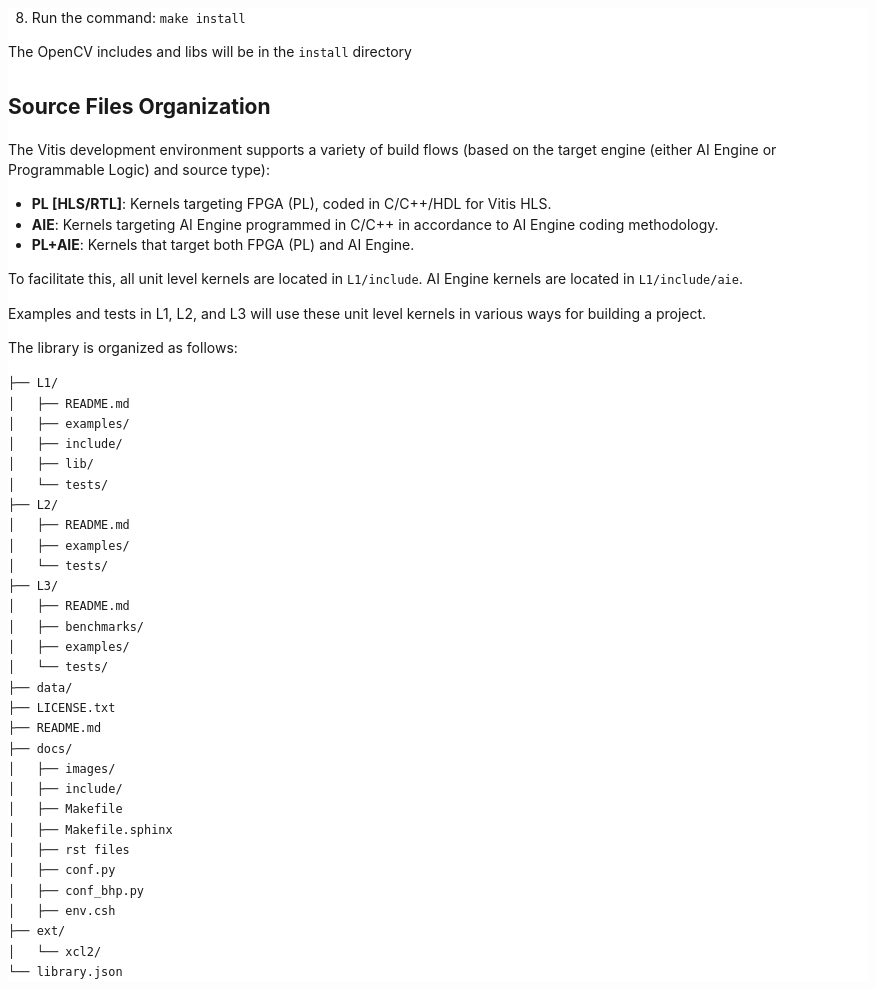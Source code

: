 8. Run the command: ``make install``

The OpenCV includes and libs will be in the ``install`` directory

## Source Files Organization

The Vitis development environment supports a variety of build flows (based on the target engine (either AI Engine or Programmable Logic) and source type):

* **PL [HLS/RTL]**: Kernels targeting FPGA (PL), coded in C/C++/HDL for Vitis HLS.
* **AIE**: Kernels targeting AI Engine programmed in C/C++ in accordance to AI Engine coding methodology.
* **PL+AIE**: Kernels that target both FPGA (PL) and AI Engine.

To facilitate this, all unit level kernels are located in ``L1/include``. AI Engine kernels are located in ``L1/include/aie``.

Examples and tests in L1, L2, and L3 will use these unit level kernels in various ways for building a project.

The library is organized as follows:

~~~
├── L1/
│   ├── README.md
│   ├── examples/
│   ├── include/
│   ├── lib/
│   └── tests/
├── L2/
│   ├── README.md
│   ├── examples/
│   └── tests/
├── L3/
│   ├── README.md
│   ├── benchmarks/
│   ├── examples/
│   └── tests/
├── data/
├── LICENSE.txt
├── README.md
├── docs/
│   ├── images/
│   ├── include/
│   ├── Makefile
│   ├── Makefile.sphinx
│   ├── rst files
│   ├── conf.py
│   ├── conf_bhp.py
│   ├── env.csh
├── ext/
│   └── xcl2/
└── library.json
~~~
